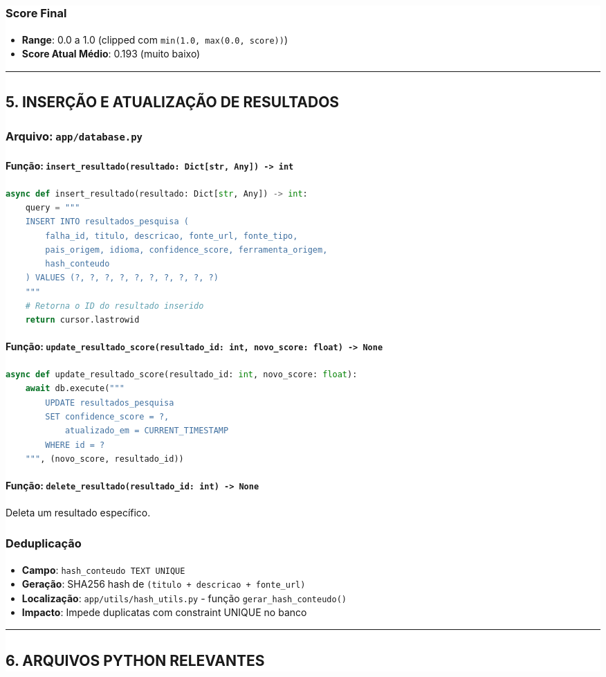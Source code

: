 ### Score Final
- **Range**: 0.0 a 1.0 (clipped com `min(1.0, max(0.0, score))`)
- **Score Atual Médio**: 0.193 (muito baixo)

---

## 5. INSERÇÃO E ATUALIZAÇÃO DE RESULTADOS

### Arquivo: `app/database.py`

#### Função: `insert_resultado(resultado: Dict[str, Any]) -> int`
```python
async def insert_resultado(resultado: Dict[str, Any]) -> int:
    query = """
    INSERT INTO resultados_pesquisa (
        falha_id, titulo, descricao, fonte_url, fonte_tipo,
        pais_origem, idioma, confidence_score, ferramenta_origem,
        hash_conteudo
    ) VALUES (?, ?, ?, ?, ?, ?, ?, ?, ?, ?)
    """
    # Retorna o ID do resultado inserido
    return cursor.lastrowid
```

#### Função: `update_resultado_score(resultado_id: int, novo_score: float) -> None`
```python
async def update_resultado_score(resultado_id: int, novo_score: float):
    await db.execute("""
        UPDATE resultados_pesquisa
        SET confidence_score = ?,
            atualizado_em = CURRENT_TIMESTAMP
        WHERE id = ?
    """, (novo_score, resultado_id))
```

#### Função: `delete_resultado(resultado_id: int) -> None`
Deleta um resultado específico.

### Deduplicação
- **Campo**: `hash_conteudo TEXT UNIQUE`
- **Geração**: SHA256 hash de `(titulo + descricao + fonte_url)`
- **Localização**: `app/utils/hash_utils.py` - função `gerar_hash_conteudo()`
- **Impacto**: Impede duplicatas com constraint UNIQUE no banco

---

## 6. ARQUIVOS PYTHON RELEVANTES

